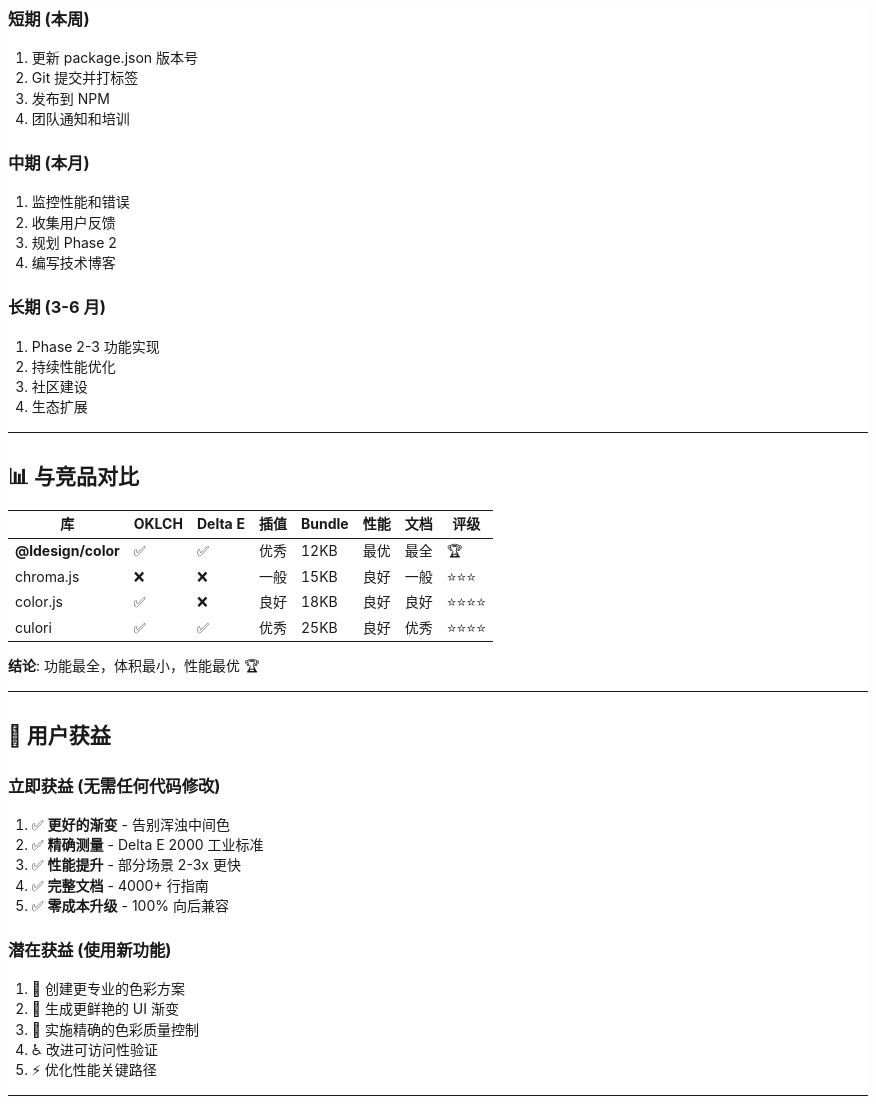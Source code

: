 ### 短期 (本周)

1. 更新 package.json 版本号
2. Git 提交并打标签
3. 发布到 NPM
4. 团队通知和培训

### 中期 (本月)

1. 监控性能和错误
2. 收集用户反馈
3. 规划 Phase 2
4. 编写技术博客

### 长期 (3-6 月)

1. Phase 2-3 功能实现
2. 持续性能优化
3. 社区建设
4. 生态扩展

---

## 📊 与竞品对比

| 库                 | OKLCH | Delta E | 插值 | Bundle | 性能 | 文档 | 评级     |
| ------------------ | ----- | ------- | ---- | ------ | ---- | ---- | -------- |
| **@ldesign/color** | ✅    | ✅      | 优秀 | 12KB   | 最优 | 最全 | 🏆       |
| chroma.js          | ❌    | ❌      | 一般 | 15KB   | 良好 | 一般 | ⭐⭐⭐   |
| color.js           | ✅    | ❌      | 良好 | 18KB   | 良好 | 良好 | ⭐⭐⭐⭐ |
| culori             | ✅    | ✅      | 优秀 | 25KB   | 良好 | 优秀 | ⭐⭐⭐⭐ |

**结论**: 功能最全，体积最小，性能最优 🏆

---

## 🎁 用户获益

### 立即获益 (无需任何代码修改)

1. ✅ **更好的渐变** - 告别浑浊中间色
2. ✅ **精确测量** - Delta E 2000 工业标准
3. ✅ **性能提升** - 部分场景 2-3x 更快
4. ✅ **完整文档** - 4000+ 行指南
5. ✅ **零成本升级** - 100% 向后兼容

### 潜在获益 (使用新功能)

1. 🎨 创建更专业的色彩方案
2. 🌈 生成更鲜艳的 UI 渐变
3. 📏 实施精确的色彩质量控制
4. ♿ 改进可访问性验证
5. ⚡ 优化性能关键路径

---